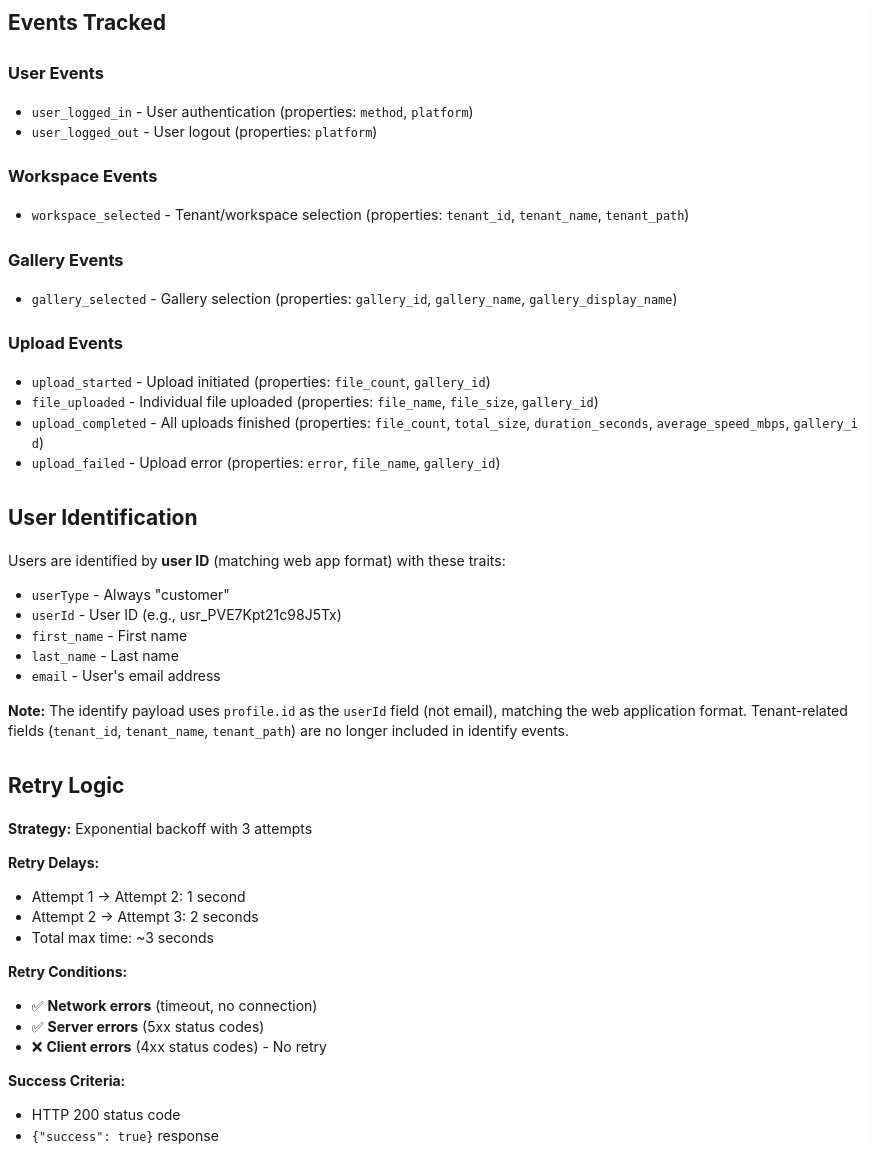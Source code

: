 ## Events Tracked

### User Events
- `user_logged_in` - User authentication (properties: `method`, `platform`)
- `user_logged_out` - User logout (properties: `platform`)

### Workspace Events
- `workspace_selected` - Tenant/workspace selection (properties: `tenant_id`, `tenant_name`, `tenant_path`)

### Gallery Events
- `gallery_selected` - Gallery selection (properties: `gallery_id`, `gallery_name`, `gallery_display_name`)

### Upload Events
- `upload_started` - Upload initiated (properties: `file_count`, `gallery_id`)
- `file_uploaded` - Individual file uploaded (properties: `file_name`, `file_size`, `gallery_id`)
- `upload_completed` - All uploads finished (properties: `file_count`, `total_size`, `duration_seconds`, `average_speed_mbps`, `gallery_id`)
- `upload_failed` - Upload error (properties: `error`, `file_name`, `gallery_id`)

## User Identification

Users are identified by **user ID** (matching web app format) with these traits:
- `userType` - Always "customer"
- `userId` - User ID (e.g., usr_PVE7Kpt21c98J5Tx)
- `first_name` - First name
- `last_name` - Last name
- `email` - User's email address

**Note:** The identify payload uses `profile.id` as the `userId` field (not email), matching the web application format. Tenant-related fields (`tenant_id`, `tenant_name`, `tenant_path`) are no longer included in identify events.

## Retry Logic

**Strategy:** Exponential backoff with 3 attempts

**Retry Delays:**
- Attempt 1 → Attempt 2: 1 second
- Attempt 2 → Attempt 3: 2 seconds
- Total max time: ~3 seconds

**Retry Conditions:**
- ✅ **Network errors** (timeout, no connection)
- ✅ **Server errors** (5xx status codes)
- ❌ **Client errors** (4xx status codes) - No retry

**Success Criteria:**
- HTTP 200 status code
- `{"success": true}` response
